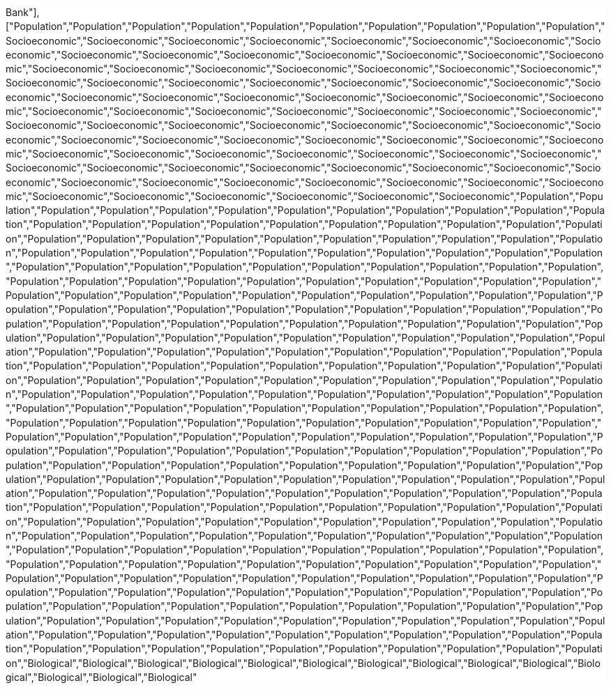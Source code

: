 Bank"],["Population","Population","Population","Population","Population","Population","Population","Population","Population","Population","Socioeconomic","Socioeconomic","Socioeconomic","Socioeconomic","Socioeconomic","Socioeconomic","Socioeconomic","Socioeconomic","Socioeconomic","Socioeconomic","Socioeconomic","Socioeconomic","Socioeconomic","Socioeconomic","Socioeconomic","Socioeconomic","Socioeconomic","Socioeconomic","Socioeconomic","Socioeconomic","Socioeconomic","Socioeconomic","Socioeconomic","Socioeconomic","Socioeconomic","Socioeconomic","Socioeconomic","Socioeconomic","Socioeconomic","Socioeconomic","Socioeconomic","Socioeconomic","Socioeconomic","Socioeconomic","Socioeconomic","Socioeconomic","Socioeconomic","Socioeconomic","Socioeconomic","Socioeconomic","Socioeconomic","Socioeconomic","Socioeconomic","Socioeconomic","Socioeconomic","Socioeconomic","Socioeconomic","Socioeconomic","Socioeconomic","Socioeconomic","Socioeconomic","Socioeconomic","Socioeconomic","Socioeconomic","Socioeconomic","Socioeconomic","Socioeconomic","Socioeconomic","Socioeconomic","Socioeconomic","Socioeconomic","Socioeconomic","Socioeconomic","Socioeconomic","Socioeconomic","Socioeconomic","Socioeconomic","Socioeconomic","Socioeconomic","Socioeconomic","Socioeconomic","Socioeconomic","Socioeconomic","Socioeconomic","Socioeconomic","Socioeconomic","Socioeconomic","Socioeconomic","Socioeconomic","Socioeconomic","Socioeconomic","Socioeconomic","Socioeconomic","Socioeconomic","Socioeconomic","Socioeconomic","Socioeconomic","Population","Population","Population","Population","Population","Population","Population","Population","Population","Population","Population","Population","Population","Population","Population","Population","Population","Population","Population","Population","Population","Population","Population","Population","Population","Population","Population","Population","Population","Population","Population","Population","Population","Population","Population","Population","Population","Population","Population","Population","Population","Population","Population","Population","Population","Population","Population","Population","Population","Population","Population","Population","Population","Population","Population","Population","Population","Population","Population","Population","Population","Population","Population","Population","Population","Population","Population","Population","Population","Population","Population","Population","Population","Population","Population","Population","Population","Population","Population","Population","Population","Population","Population","Population","Population","Population","Population","Population","Population","Population","Population","Population","Population","Population","Population","Population","Population","Population","Population","Population","Population","Population","Population","Population","Population","Population","Population","Population","Population","Population","Population","Population","Population","Population","Population","Population","Population","Population","Population","Population","Population","Population","Population","Population","Population","Population","Population","Population","Population","Population","Population","Population","Population","Population","Population","Population","Population","Population","Population","Population","Population","Population","Population","Population","Population","Population","Population","Population","Population","Population","Population","Population","Population","Population","Population","Population","Population","Population","Population","Population","Population","Population","Population","Population","Population","Population","Population","Population","Population","Population","Population","Population","Population","Population","Population","Population","Population","Population","Population","Population","Population","Population","Population","Population","Population","Population","Population","Population","Population","Population","Population","Population","Population","Population","Population","Population","Population","Population","Population","Population","Population","Population","Population","Population","Population","Population","Population","Population","Population","Population","Population","Population","Population","Population","Population","Population","Population","Population","Population","Population","Population","Population","Population","Population","Population","Population","Population","Population","Population","Population","Population","Population","Population","Population","Population","Population","Population","Population","Population","Population","Population","Population","Population","Population","Population","Population","Population","Population","Population","Population","Population","Population","Population","Population","Population","Population","Population","Population","Population","Population","Population","Population","Population","Population","Population","Population","Population","Population","Population","Population","Population","Population","Population","Population","Population","Population","Population","Population","Population","Population","Population","Population","Population","Population","Population","Population","Population","Population","Population","Population","Population","Population","Population","Population","Population","Population","Population","Population","Population","Population","Population","Population","Population","Population","Population","Population","Population","Population","Population","Population","Population","Population","Population","Population","Population","Population","Population","Population","Population","Population","Population","Population","Population","Population","Population","Biological","Biological","Biological","Biological","Biological","Biological","Biological","Biological","Biological","Biological","Biological","Biological","Biological","Biological"